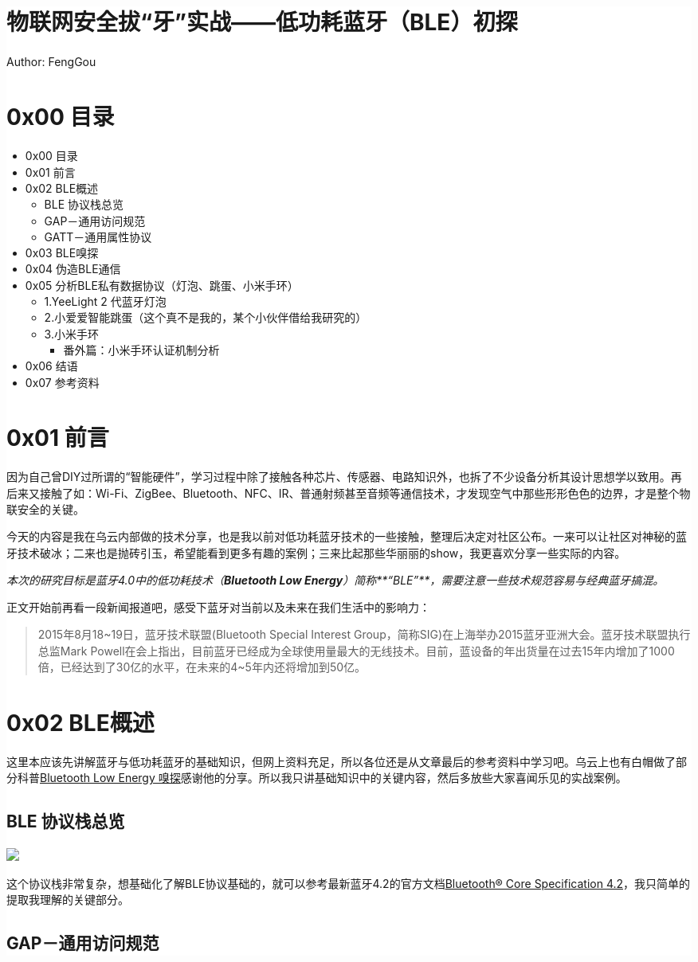 # 物联网安全拔“牙”实战——低功耗蓝牙（BLE）初探

Author: FengGou

0x00 目录
=====

*   0x00 目录
*   0x01 前言
*   0x02 BLE概述
    *   BLE 协议栈总览
    *   GAP－通用访问规范
    *   GATT－通用属性协议
*   0x03 BLE嗅探
*   0x04 伪造BLE通信
*   0x05 分析BLE私有数据协议（灯泡、跳蛋、小米手环）
    *   1.YeeLight 2 代蓝牙灯泡
    *   2.小爱爱智能跳蛋（这个真不是我的，某个小伙伴借给我研究的）
    *   3.小米手环
        *   番外篇：小米手环认证机制分析
*   0x06 结语
*   0x07 参考资料

0x01 前言
=====

因为自己曾DIY过所谓的“智能硬件”，学习过程中除了接触各种芯片、传感器、电路知识外，也拆了不少设备分析其设计思想学以致用。再后来又接触了如：Wi-Fi、ZigBee、Bluetooth、NFC、IR、普通射频甚至音频等通信技术，才发现空气中那些形形色色的边界，才是整个物联安全的关键。

今天的内容是我在乌云内部做的技术分享，也是我以前对低功耗蓝牙技术的一些接触，整理后决定对社区公布。一来可以让社区对神秘的蓝牙技术破冰；二来也是抛砖引玉，希望能看到更多有趣的案例；三来比起那些华丽丽的show，我更喜欢分享一些实际的内容。

_本次的研究目标是蓝牙4.0中的低功耗技术（**Bluetooth Low Energy**）简称**“BLE”**，需要注意一些技术规范容易与经典蓝牙搞混。_

正文开始前再看一段新闻报道吧，感受下蓝牙对当前以及未来在我们生活中的影响力：

> 2015年8月18~19日，蓝牙技术联盟(Bluetooth Special Interest Group，简称SIG)在上海举办2015蓝牙亚洲大会。蓝牙技术联盟执行总监Mark Powell在会上指出，目前蓝牙已经成为全球使用量最大的无线技术。目前，蓝设备的年出货量在过去15年内增加了1000倍，已经达到了30亿的水平，在未来的4~5年内还将增加到50亿。

0x02 BLE概述
=====

这里本应该先讲解蓝牙与低功耗蓝牙的基础知识，但网上资料充足，所以各位还是从文章最后的参考资料中学习吧。乌云上也有白帽做了部分科普[Bluetooth Low Energy 嗅探](http://drops.wooyun.org/tips/9651)感谢他的分享。所以我只讲基础知识中的关键内容，然后多放些大家喜闻乐见的实战案例。

BLE 协议栈总览
---------

![](http://drops.javaweb.org/uploads/images/5a8460515fd99fd348160f77593434366aefd0f8.jpg)

这个协议栈非常复杂，想基础化了解BLE协议基础的，就可以参考最新蓝牙4.2的官方文档[Bluetooth® Core Specification 4.2](https://www.bluetooth.org/en-us/specification/adopted-specifications)，我只简单的提取我理解的关键部分。

GAP－通用访问规范
----------

